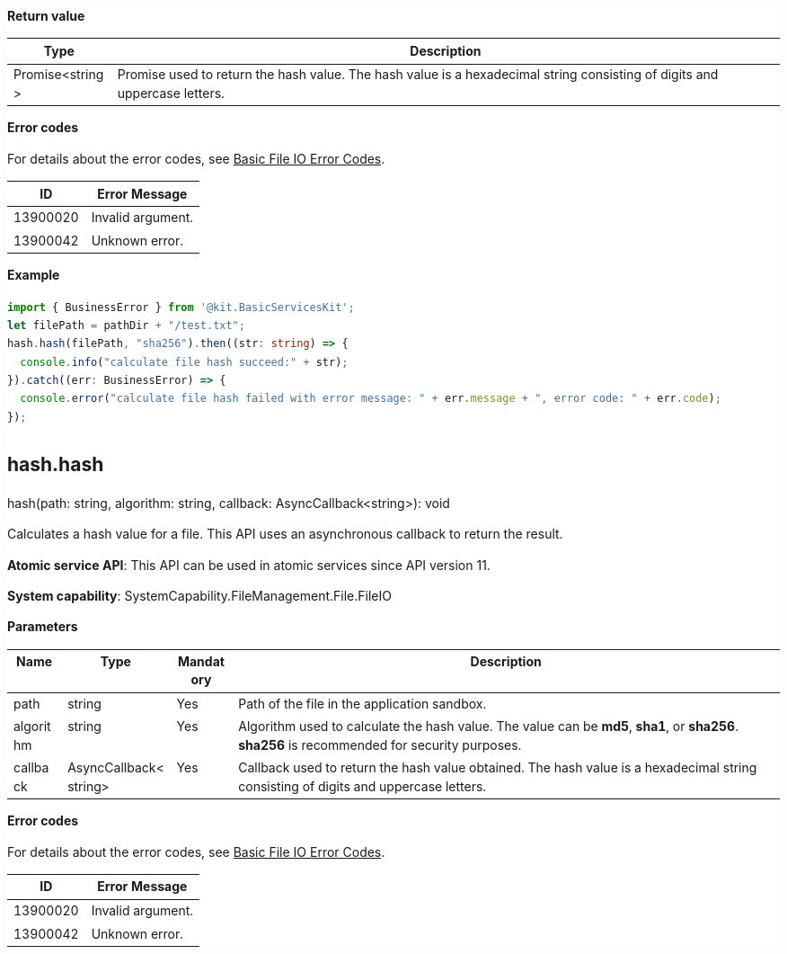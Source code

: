 **Return value**

  | Type                   | Description                        |
  | --------------------- | -------------------------- |
  | Promise&lt;string&gt; | Promise used to return the hash value. The hash value is a hexadecimal string consisting of digits and uppercase letters.|

**Error codes**

For details about the error codes, see [Basic File IO Error Codes](errorcode-filemanagement.md#basic-file-io-error-codes).

| ID| Error Message|
| -------- | -------- |
| 13900020 | Invalid argument. |
| 13900042 | Unknown error. |

**Example**

  ```ts
  import { BusinessError } from '@kit.BasicServicesKit';
  let filePath = pathDir + "/test.txt";
  hash.hash(filePath, "sha256").then((str: string) => {
    console.info("calculate file hash succeed:" + str);
  }).catch((err: BusinessError) => {
    console.error("calculate file hash failed with error message: " + err.message + ", error code: " + err.code);
  });
  ```

## hash.hash

hash(path: string, algorithm: string, callback: AsyncCallback&lt;string&gt;): void

Calculates a hash value for a file. This API uses an asynchronous callback to return the result.

**Atomic service API**: This API can be used in atomic services since API version 11.

**System capability**: SystemCapability.FileManagement.File.FileIO

**Parameters**

| Name   | Type                       | Mandatory| Description                                                        |
| --------- | --------------------------- | ---- | ------------------------------------------------------------ |
| path      | string                      | Yes  | Path of the file in the application sandbox.                            |
| algorithm | string                      | Yes  | Algorithm used to calculate the hash value. The value can be **md5**, **sha1**, or **sha256**. **sha256** is recommended for security purposes.|
| callback  | AsyncCallback&lt;string&gt; | Yes  | Callback used to return the hash value obtained. The hash value is a hexadecimal string consisting of digits and uppercase letters.|

**Error codes**

For details about the error codes, see [Basic File IO Error Codes](errorcode-filemanagement.md#basic-file-io-error-codes).

| ID| Error Message|
| -------- | -------- |
| 13900020 | Invalid argument. |
| 13900042 | Unknown error. |
